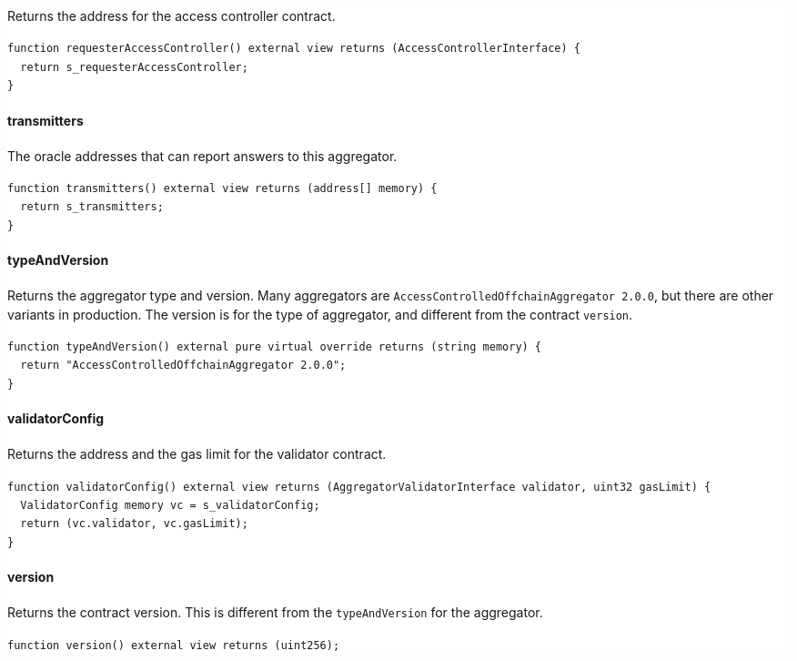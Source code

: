 Returns the address for the access controller contract.


```solidity
function requesterAccessController() external view returns (AccessControllerInterface) {
  return s_requesterAccessController;
}

```

#### transmitters

The oracle addresses that can report answers to this aggregator.


```solidity
function transmitters() external view returns (address[] memory) {
  return s_transmitters;
}

```

#### typeAndVersion

Returns the aggregator type and version. Many aggregators are `AccessControlledOffchainAggregator 2.0.0`, but there are other variants in production. The version is for the type of aggregator, and different from the contract `version`.


```solidity
function typeAndVersion() external pure virtual override returns (string memory) {
  return "AccessControlledOffchainAggregator 2.0.0";
}

```

#### validatorConfig

Returns the address and the gas limit for the validator contract.


```solidity
function validatorConfig() external view returns (AggregatorValidatorInterface validator, uint32 gasLimit) {
  ValidatorConfig memory vc = s_validatorConfig;
  return (vc.validator, vc.gasLimit);
}

```

#### version

Returns the contract version. This is different from the `typeAndVersion` for the aggregator.


```solidity
function version() external view returns (uint256);

```
